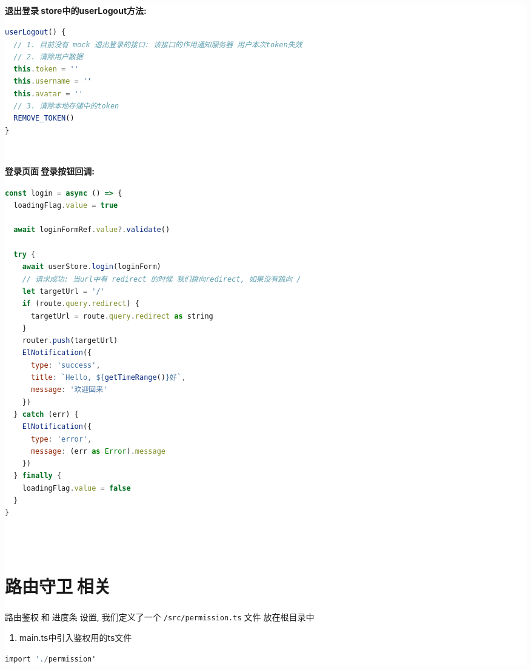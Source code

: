 **退出登录 store中的userLogout方法:**
```js
userLogout() {
  // 1. 目前没有 mock 退出登录的接口: 该接口的作用通知服务器 用户本次token失效
  // 2. 清除用户数据
  this.token = ''
  this.username = ''
  this.avatar = ''
  // 3. 清除本地存储中的token
  REMOVE_TOKEN()
}
```

<br>

**登录页面 登录按钮回调:**  
```js
const login = async () => {
  loadingFlag.value = true

  await loginFormRef.value?.validate()

  try {
    await userStore.login(loginForm)
    // 请求成功: 当url中有 redirect 的时候 我们跳向redirect, 如果没有跳向 /
    let targetUrl = '/'
    if (route.query.redirect) {
      targetUrl = route.query.redirect as string
    }
    router.push(targetUrl)
    ElNotification({
      type: 'success',
      title: `Hello, ${getTimeRange()}好`,
      message: '欢迎回来'
    })
  } catch (err) {
    ElNotification({
      type: 'error',
      message: (err as Error).message
    })
  } finally {
    loadingFlag.value = false
  }
}
```

<br><br>

# 路由守卫 相关
路由鉴权 和 进度条 设置, 我们定义了一个 ``/src/permission.ts`` 文件 放在根目录中

1. main.ts中引入鉴权用的ts文件
```s
import './permission'
```

